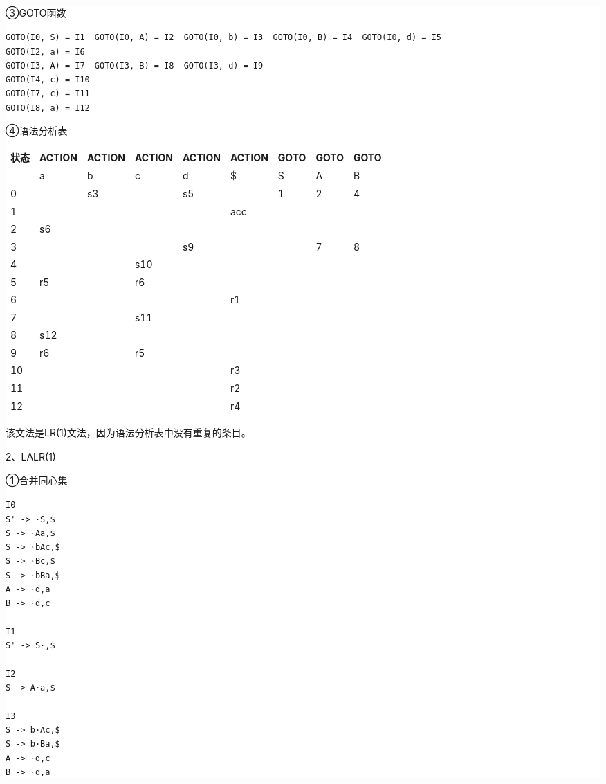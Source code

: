 ③GOTO函数

```
GOTO(I0, S) = I1  GOTO(I0, A) = I2  GOTO(I0, b) = I3  GOTO(I0, B) = I4  GOTO(I0, d) = I5
GOTO(I2, a) = I6
GOTO(I3, A) = I7  GOTO(I3, B) = I8  GOTO(I3, d) = I9
GOTO(I4, c) = I10
GOTO(I7, c) = I11
GOTO(I8, a) = I12
```

④语法分析表

| 状态 | ACTION | ACTION | ACTION | ACTION | ACTION | GOTO | GOTO | GOTO |
| ---- | ------ | ------ | ------ | ------ | ------ | ---- | ---- | ---- |
|      | a      | b      | c      | d      | $      | S    | A    | B    |
| 0    |        | s3     |        | s5     |        | 1    | 2    | 4    |
| 1    |        |        |        |        | acc    |      |      |      |
| 2    | s6     |        |        |        |        |      |      |      |
| 3    |        |        |        | s9     |        |      | 7    | 8    |
| 4    |        |        | s10    |        |        |      |      |      |
| 5    | r5     |        | r6     |        |        |      |      |      |
| 6    |        |        |        |        | r1     |      |      |      |
| 7    |        |        | s11    |        |        |      |      |      |
| 8    | s12    |        |        |        |        |      |      |      |
| 9    | r6     |        | r5     |        |        |      |      |      |
| 10   |        |        |        |        | r3     |      |      |      |
| 11   |        |        |        |        | r2     |      |      |      |
| 12   |        |        |        |        | r4     |      |      |      |

该文法是LR(1)文法，因为语法分析表中没有重复的条目。

2、LALR(1)

①合并同心集

```
I0
S' -> ·S,$
S -> ·Aa,$
S -> ·bAc,$
S -> ·Bc,$
S -> ·bBa,$
A -> ·d,a
B -> ·d,c

I1
S' -> S·,$

I2
S -> A·a,$

I3
S -> b·Ac,$
S -> b·Ba,$
A -> ·d,c
B -> ·d,a

```